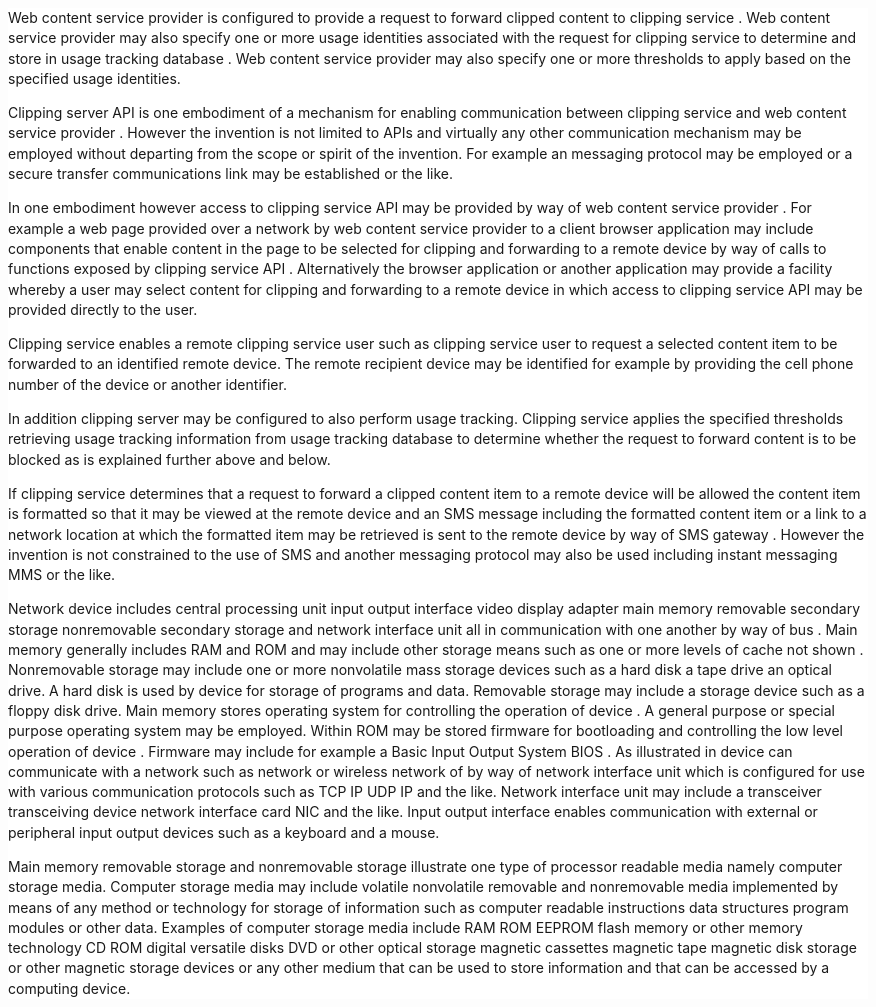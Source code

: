 Web content service provider is configured to provide a request to forward clipped content to clipping service . Web content service provider may also specify one or more usage identities associated with the request for clipping service to determine and store in usage tracking database . Web content service provider may also specify one or more thresholds to apply based on the specified usage identities.

Clipping server API is one embodiment of a mechanism for enabling communication between clipping service and web content service provider . However the invention is not limited to APIs and virtually any other communication mechanism may be employed without departing from the scope or spirit of the invention. For example an messaging protocol may be employed or a secure transfer communications link may be established or the like.

In one embodiment however access to clipping service API may be provided by way of web content service provider . For example a web page provided over a network by web content service provider to a client browser application may include components that enable content in the page to be selected for clipping and forwarding to a remote device by way of calls to functions exposed by clipping service API . Alternatively the browser application or another application may provide a facility whereby a user may select content for clipping and forwarding to a remote device in which access to clipping service API may be provided directly to the user.

Clipping service enables a remote clipping service user such as clipping service user to request a selected content item to be forwarded to an identified remote device. The remote recipient device may be identified for example by providing the cell phone number of the device or another identifier.

In addition clipping server may be configured to also perform usage tracking. Clipping service applies the specified thresholds retrieving usage tracking information from usage tracking database to determine whether the request to forward content is to be blocked as is explained further above and below.

If clipping service determines that a request to forward a clipped content item to a remote device will be allowed the content item is formatted so that it may be viewed at the remote device and an SMS message including the formatted content item or a link to a network location at which the formatted item may be retrieved is sent to the remote device by way of SMS gateway . However the invention is not constrained to the use of SMS and another messaging protocol may also be used including instant messaging MMS or the like.

Network device includes central processing unit input output interface video display adapter main memory removable secondary storage nonremovable secondary storage and network interface unit all in communication with one another by way of bus . Main memory generally includes RAM and ROM and may include other storage means such as one or more levels of cache not shown . Nonremovable storage may include one or more nonvolatile mass storage devices such as a hard disk a tape drive an optical drive. A hard disk is used by device for storage of programs and data. Removable storage may include a storage device such as a floppy disk drive. Main memory stores operating system for controlling the operation of device . A general purpose or special purpose operating system may be employed. Within ROM may be stored firmware for bootloading and controlling the low level operation of device . Firmware may include for example a Basic Input Output System BIOS . As illustrated in device can communicate with a network such as network or wireless network of by way of network interface unit which is configured for use with various communication protocols such as TCP IP UDP IP and the like. Network interface unit may include a transceiver transceiving device network interface card NIC and the like. Input output interface enables communication with external or peripheral input output devices such as a keyboard and a mouse.

Main memory removable storage and nonremovable storage illustrate one type of processor readable media namely computer storage media. Computer storage media may include volatile nonvolatile removable and nonremovable media implemented by means of any method or technology for storage of information such as computer readable instructions data structures program modules or other data. Examples of computer storage media include RAM ROM EEPROM flash memory or other memory technology CD ROM digital versatile disks DVD or other optical storage magnetic cassettes magnetic tape magnetic disk storage or other magnetic storage devices or any other medium that can be used to store information and that can be accessed by a computing device.
